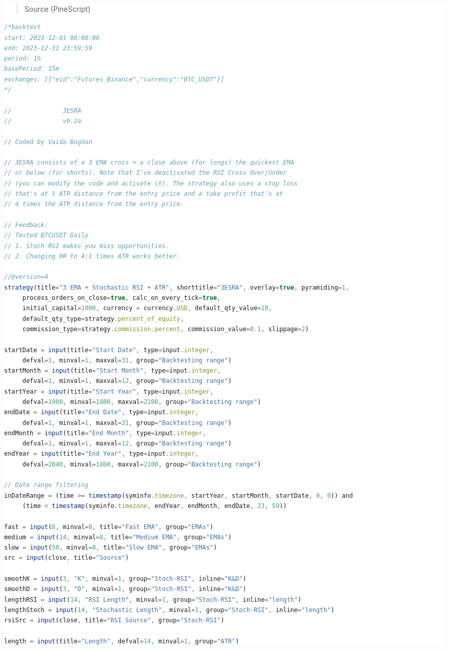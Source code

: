 
> Source (PineScript)

``` javascript
/*backtest
start: 2023-12-01 00:00:00
end: 2023-12-31 23:59:59
period: 1h
basePeriod: 15m
exchanges: [{"eid":"Futures_Binance","currency":"BTC_USDT"}]
*/

//              3ESRA
//              v0.2a

// Coded by Vaida Bogdan

// 3ESRA consists of a 3 EMA cross + a close above (for longs) the quickest EMA
// or below (for shorts). Note that I've deactivated the RSI Cross Over/Under
// (you can modify the code and activate it). The strategy also uses a stop loss
// that's at 1 ATR distance from the entry price and a take profit that's at
// 4 times the ATR distance from the entry price.

// Feedback:
// Tested BTCUSDT Daily
// 1. Stoch-RSI makes you miss opportunities.
// 2. Changing RR to 4:1 times ATR works better.

//@version=4
strategy(title="3 EMA + Stochastic RSI + ATR", shorttitle="3ESRA", overlay=true, pyramiding=1,
     process_orders_on_close=true, calc_on_every_tick=true,
     initial_capital=1000, currency = currency.USD, default_qty_value=10, 
     default_qty_type=strategy.percent_of_equity,
     commission_type=strategy.commission.percent, commission_value=0.1, slippage=2)

startDate = input(title="Start Date", type=input.integer,
     defval=1, minval=1, maxval=31, group="Backtesting range")
startMonth = input(title="Start Month", type=input.integer,
     defval=1, minval=1, maxval=12, group="Backtesting range")
startYear = input(title="Start Year", type=input.integer,
     defval=1900, minval=1800, maxval=2100, group="Backtesting range")
endDate = input(title="End Date", type=input.integer,
     defval=1, minval=1, maxval=31, group="Backtesting range")
endMonth = input(title="End Month", type=input.integer,
     defval=1, minval=1, maxval=12, group="Backtesting range")
endYear = input(title="End Year", type=input.integer,
     defval=2040, minval=1800, maxval=2100, group="Backtesting range")

// Date range filtering
inDateRange = (time >= timestamp(syminfo.timezone, startYear, startMonth, startDate, 0, 0)) and
     (time < timestamp(syminfo.timezone, endYear, endMonth, endDate, 23, 59))
     
fast = input(8, minval=8, title="Fast EMA", group="EMAs")
medium = input(14, minval=8, title="Medium EMA", group="EMAs")
slow = input(50, minval=8, title="Slow EMA", group="EMAs")
src = input(close, title="Source")

smoothK = input(3, "K", minval=1, group="Stoch-RSI", inline="K&D")
smoothD = input(3, "D", minval=1, group="Stoch-RSI", inline="K&D")
lengthRSI = input(14, "RSI Length", minval=1, group="Stoch-RSI", inline="length")
lengthStoch = input(14, "Stochastic Length", minval=1, group="Stoch-RSI", inline="length")
rsiSrc = input(close, title="RSI Source", group="Stoch-RSI")

length = input(title="Length", defval=14, minval=1, group="ATR")
```